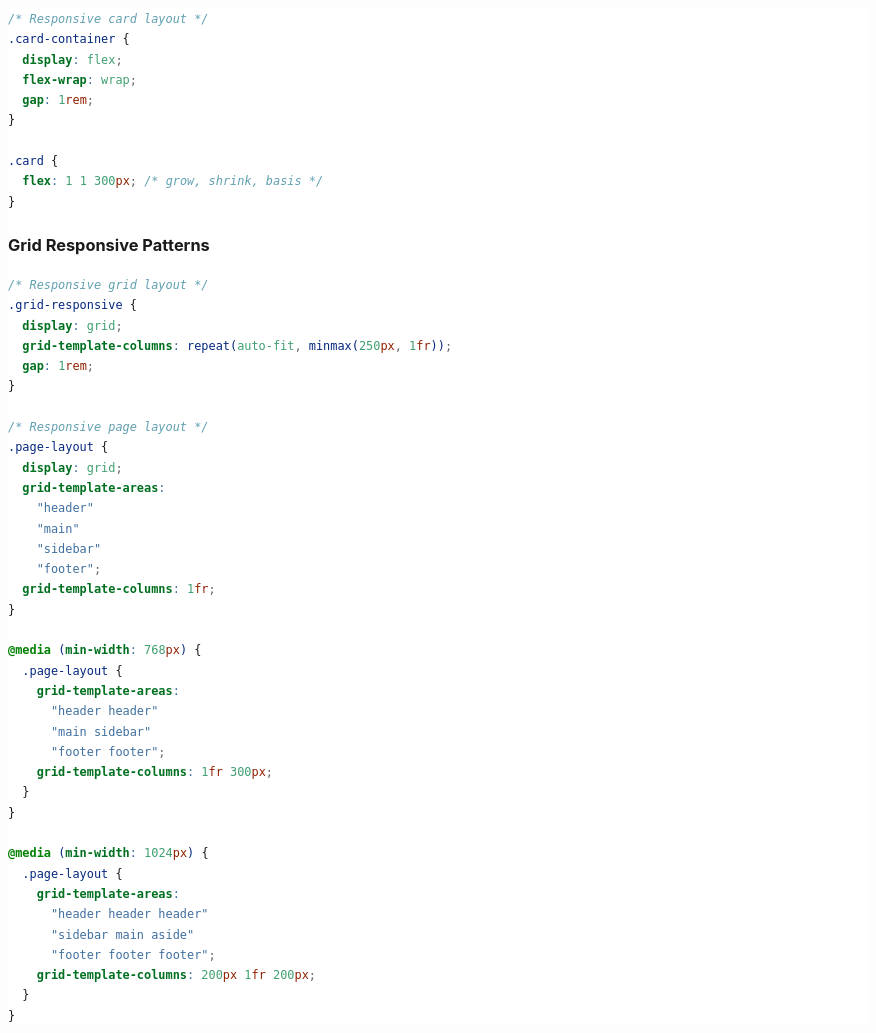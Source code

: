 ```css
/* Responsive card layout */
.card-container {
  display: flex;
  flex-wrap: wrap;
  gap: 1rem;
}

.card {
  flex: 1 1 300px; /* grow, shrink, basis */
}
```

### Grid Responsive Patterns

```css
/* Responsive grid layout */
.grid-responsive {
  display: grid;
  grid-template-columns: repeat(auto-fit, minmax(250px, 1fr));
  gap: 1rem;
}

/* Responsive page layout */
.page-layout {
  display: grid;
  grid-template-areas:
    "header"
    "main"
    "sidebar"
    "footer";
  grid-template-columns: 1fr;
}

@media (min-width: 768px) {
  .page-layout {
    grid-template-areas:
      "header header"
      "main sidebar"
      "footer footer";
    grid-template-columns: 1fr 300px;
  }
}

@media (min-width: 1024px) {
  .page-layout {
    grid-template-areas:
      "header header header"
      "sidebar main aside"
      "footer footer footer";
    grid-template-columns: 200px 1fr 200px;
  }
}
```
